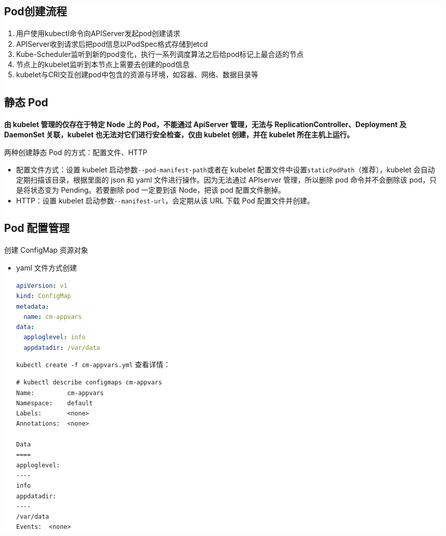 ## Pod创建流程
1. 用户使用kubectl命令向APIServer发起pod创建请求
2. APIServer收到请求后把pod信息以PodSpec格式存储到etcd
3. Kube-Scheduler监听到新的pod变化，执行一系列调度算法之后给pod标记上最合适的节点
4. 节点上的kubelet监听到本节点上需要去创建的pod信息
5. kubelet与CRI交互创建pod中包含的资源与环境，如容器、网络、数据目录等

## 静态 Pod

**由 kubelet 管理的仅存在于特定 Node 上的 Pod，不能通过 ApiServer 管理，无法与 ReplicationController、Deployment 及 DaemonSet 关联，kubelet 也无法对它们进行安全检查，仅由 kubelet 创建，并在 kubelet 所在主机上运行。**

两种创建静态 Pod 的方式：配置文件、HTTP

- 配置文件方式：设置 kubelet 启动参数`--pod-manifest-path`或者在 kubelet 配置文件中设置`staticPodPath`（推荐），kubelet 会自动定期扫描该目录，根据里面的 json 和 yaml 文件进行操作。因为无法通过 APIserver 管理，所以删除 pod 命令并不会删除该 pod，只是将状态变为 Pending。若要删除 pod 一定要到该 Node，把该 pod 配置文件删掉。
- HTTP：设置 kubelet 启动参数`--manifest-url`，会定期从该 URL 下载 Pod 配置文件并创建。

## Pod 配置管理

创建 ConfigMap 资源对象

- yaml 文件方式创建

  ```yaml
  apiVersion: v1
  kind: ConfigMap
  metadata:
    name: cm-appvars
  data:
    apploglevel: info
    appdatadir: /var/data
  ```

  `kubectl create -f cm-appvars.yml`
  查看详情：

  ```
  # kubectl describe configmaps cm-appvars
  Name:         cm-appvars
  Namespace:    default
  Labels:       <none>
  Annotations:  <none>

  Data
  ====
  apploglevel:
  ----
  info
  appdatadir:
  ----
  /var/data
  Events:  <none>
  ```
